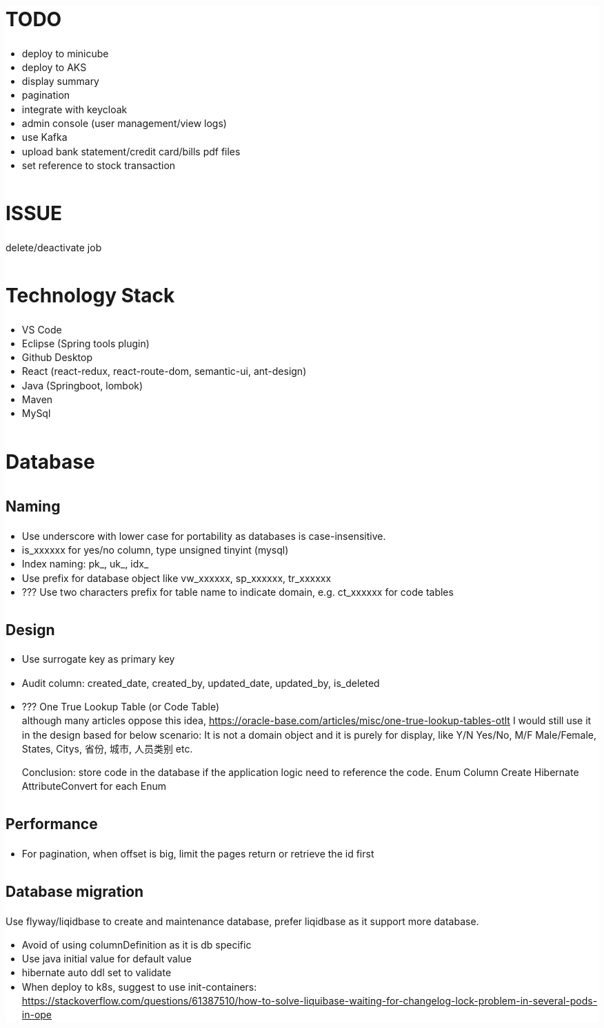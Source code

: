 # TODO
- deploy to minicube
- deploy to AKS
- display summary
- pagination
- integrate with keycloak
- admin console (user management/view logs)
- use Kafka
- upload bank statement/credit card/bills pdf files
- set reference to stock transaction

# ISSUE
delete/deactivate job

# Technology Stack
- VS Code
- Eclipse (Spring tools plugin)
- Github Desktop
- React (react-redux, react-route-dom, semantic-ui, ant-design)
- Java (Springboot, lombok)
- Maven
- MySql

# Database
## Naming
- Use underscore with lower case for portability as databases is case-insensitive.
- is_xxxxxx for yes/no column, type unsigned tinyint (mysql)
- Index naming: pk_, uk_, idx_
- Use prefix for database object like vw_xxxxxx, sp_xxxxxx, tr_xxxxxx
- ??? Use two characters prefix for table name to indicate domain, e.g. ct_xxxxxx for code tables
## Design
- Use surrogate key as primary key
- Audit column: created_date, created_by, updated_date, updated_by, is_deleted
- ??? One True Lookup Table (or Code Table)  
    although many articles oppose this idea,
    https://oracle-base.com/articles/misc/one-true-lookup-tables-otlt
    I would still use it in the design based for below scenario:
    It is not a domain object and it is purely for display, like Y/N Yes/No, M/F Male/Female, States, Citys, 省份, 城市, 人员类别 etc.  

    Conclusion: store code in the database if the application logic need to reference the code.
    Enum Column
    Create Hibernate AttributeConvert for each Enum

## Performance
- For pagination, when offset is big, limit the pages return or retrieve the id first
## Database migration
Use flyway/liqidbase to create and maintenance database, prefer liqidbase as it support more database.
- Avoid of using columnDefinition as it is db specific
- Use java initial value for default value
- hibernate auto ddl set to validate
- When deploy to k8s, suggest to use init-containers:  
    https://stackoverflow.com/questions/61387510/how-to-solve-liquibase-waiting-for-changelog-lock-problem-in-several-pods-in-ope  